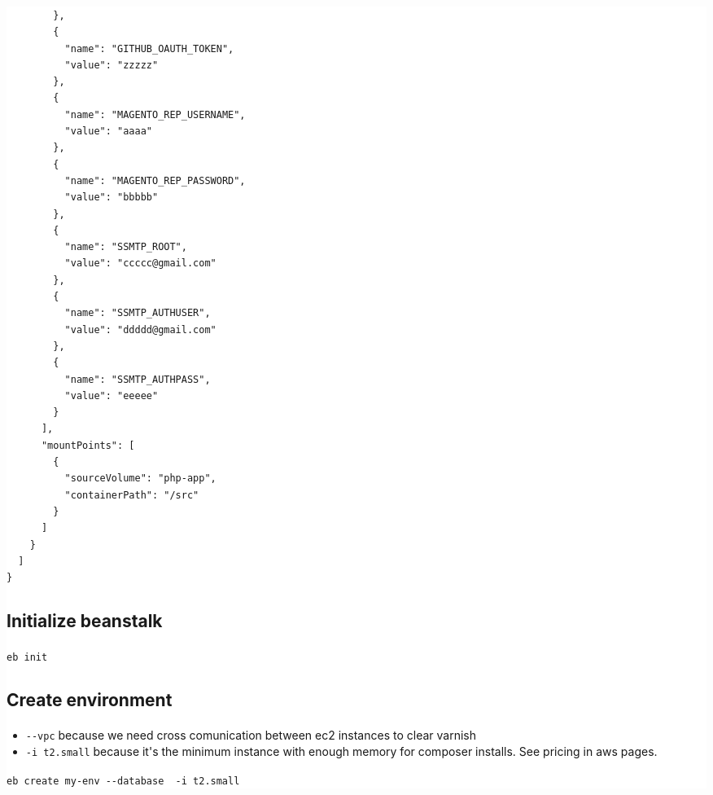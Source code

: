 ```
        },
        {
          "name": "GITHUB_OAUTH_TOKEN",
          "value": "zzzzz"
        },
        {
          "name": "MAGENTO_REP_USERNAME",
          "value": "aaaa"
        },
        {
          "name": "MAGENTO_REP_PASSWORD",
          "value": "bbbbb"
        },
        {
          "name": "SSMTP_ROOT",
          "value": "ccccc@gmail.com"
        },
        {
          "name": "SSMTP_AUTHUSER",
          "value": "ddddd@gmail.com"
        },
        {
          "name": "SSMTP_AUTHPASS",
          "value": "eeeee"
        }
      ],
      "mountPoints": [
        {
          "sourceVolume": "php-app",
          "containerPath": "/src"
        }
      ]
    }
  ]
}
```


## Initialize beanstalk

```
eb init
```


## Create environment

- `--vpc` because we need cross comunication between ec2 instances to clear varnish
- `-i t2.small` because it's the minimum instance with enough memory for composer installs. See pricing in aws pages.

```
eb create my-env --database  -i t2.small
```

